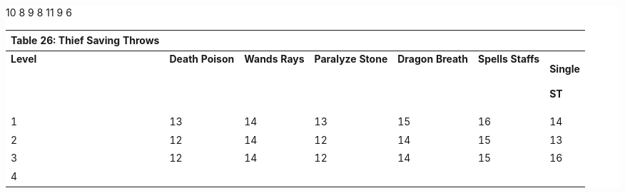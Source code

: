 <tr class="odd">
<td>10</td>
<td>8</td>
<td>9</td>
<td>8</td>
<td>11</td>
<td>9</td>
<td>6</td>
</tr>
</tbody>
</table>

<table>
<thead>
<tr class="header">
<th>Table 26: Thief Saving Throws</th>
<th></th>
<th></th>
<th></th>
<th></th>
<th></th>
<th></th>
</tr>
</thead>
<tbody>
<tr class="odd">
<td><strong>Level</strong></td>
<td><strong>Death Poison</strong></td>
<td><strong>Wands Rays</strong></td>
<td><strong>Paralyze Stone</strong></td>
<td><strong>Dragon Breath</strong></td>
<td><strong>Spells Staffs</strong></td>
<td><p><strong>Single</strong></p>
<p><strong>ST</strong></p></td>
</tr>
<tr class="even">
<td>1</td>
<td>13</td>
<td>14</td>
<td>13</td>
<td>15</td>
<td>16</td>
<td>14</td>
</tr>
<tr class="odd">
<td>2</td>
<td>12</td>
<td>14</td>
<td>12</td>
<td>14</td>
<td>15</td>
<td>13</td>
</tr>
<tr class="even">
<td>3</td>
<td>12</td>
<td>14</td>
<td>12</td>
<td>14</td>
<td>15</td>
<td>16</td>
</tr>
<tr class="odd">
<td>4</td>